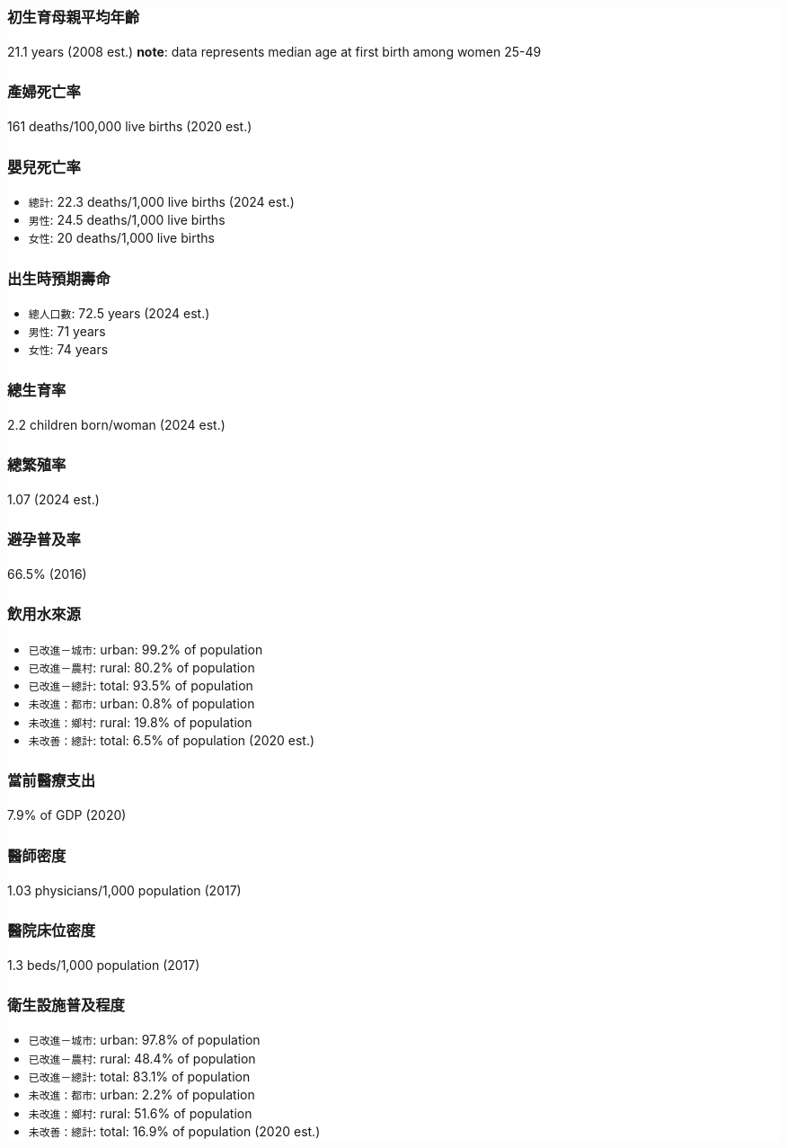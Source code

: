 ### 初生育母親平均年齡
21.1 years (2008 est.)
**note**:  data represents median age at first birth among women 25-49

### 產婦死亡率
161 deaths/100,000 live births (2020 est.)

### 嬰兒死亡率
- `總計`: 22.3 deaths/1,000 live births (2024 est.)
- `男性`: 24.5 deaths/1,000 live births
- `女性`: 20 deaths/1,000 live births

### 出生時預期壽命
- `總人口數`: 72.5 years (2024 est.)
- `男性`: 71 years
- `女性`: 74 years

### 總生育率
2.2 children born/woman (2024 est.)

### 總繁殖率
1.07 (2024 est.)

### 避孕普及率
66.5% (2016)

### 飲用水來源
- `已改進－城市`: urban: 99.2% of population
- `已改進－農村`: rural: 80.2% of population
- `已改進－總計`: total: 93.5% of population
- `未改進：都市`: urban: 0.8% of population
- `未改進：鄉村`: rural: 19.8% of population
- `未改善：總計`: total: 6.5% of population (2020 est.)

### 當前醫療支出
7.9% of GDP (2020)

### 醫師密度
1.03 physicians/1,000 population (2017)

### 醫院床位密度
1.3 beds/1,000 population (2017)

### 衛生設施普及程度
- `已改進－城市`: urban: 97.8% of population
- `已改進－農村`: rural: 48.4% of population
- `已改進－總計`: total: 83.1% of population
- `未改進：都市`: urban: 2.2% of population
- `未改進：鄉村`: rural: 51.6% of population
- `未改善：總計`: total: 16.9% of population (2020 est.)
